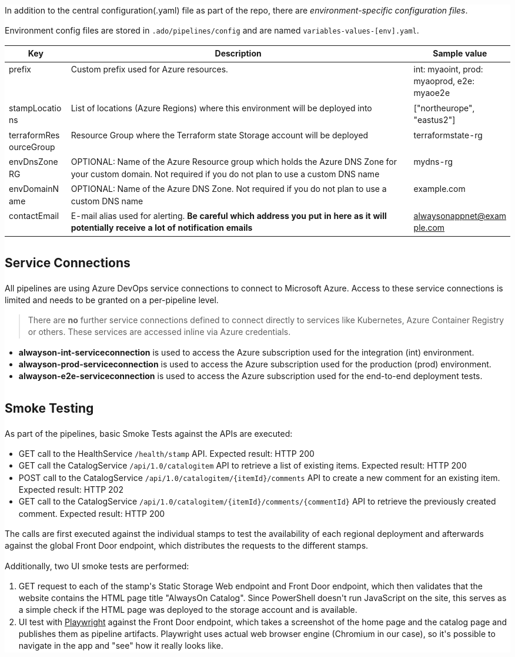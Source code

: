 In addition to the central configuration(.yaml) file as part of the repo, there are *environment-specific configuration files*.

Environment config files are stored in `.ado/pipelines/config` and are named `variables-values-[env].yaml`.

| Key | Description | Sample value |
| --- | --- | --- |
| prefix | Custom prefix used for Azure resources.  | int: myaoint, prod: myaoprod, e2e: myaoe2e |
| stampLocations | List of locations (Azure Regions) where this environment will be deployed into  | ["northeurope", "eastus2"] |
| terraformResourceGroup | Resource Group where the Terraform state Storage account will be deployed | terraformstate-rg |
| envDnsZoneRG | OPTIONAL: Name of the Azure Resource group which holds the Azure DNS Zone for your custom domain. Not required if you do not plan to use a custom DNS name | mydns-rg |
| envDomainName | OPTIONAL: Name of the Azure DNS Zone. Not required if you do not plan to use a custom DNS name | example.com |
| contactEmail | E-mail alias used for alerting. **Be careful which address you put in here as it will potentially receive a lot of notification emails** | alwaysonappnet@example.com |


## Service Connections

All pipelines are using Azure DevOps service connections to connect to Microsoft Azure. Access to these service connections is limited and needs to be granted on a per-pipeline level.

> There are **no** further service connections defined to connect directly to services like Kubernetes, Azure Container Registry or others. These services are accessed inline via Azure credentials.

* **alwayson-int-serviceconnection** is used to access the Azure subscription used for the integration (int) environment.
* **alwayson-prod-serviceconnection** is used to access the Azure subscription used for the production (prod) environment.
* **alwayson-e2e-serviceconnection**  is used to access the Azure subscription used for the end-to-end deployment tests.

## Smoke Testing

As part of the pipelines, basic Smoke Tests against the APIs are executed:

- GET call to the HealthService `/health/stamp` API. Expected result: HTTP 200
- GET call the CatalogService `/api/1.0/catalogitem` API to retrieve a list of existing items. Expected result: HTTP 200
- POST call to the CatalogService `/api/1.0/catalogitem/{itemId}/comments` API to create a new comment for an existing item. Expected result: HTTP 202
- GET call to the CatalogService `/api/1.0/catalogitem/{itemId}/comments/{commentId}` API to retrieve the previously created comment. Expected result: HTTP 200

The calls are first executed against the individual stamps to test the availability of each regional deployment and afterwards against the global Front Door endpoint, which distributes the requests to the different stamps.

Additionally, two UI smoke tests are performed:

1. GET request to each of the stamp's Static Storage Web endpoint and Front Door endpoint, which then validates that the website contains the HTML page title "AlwaysOn Catalog". Since PowerShell doesn't run JavaScript on the site, this serves as a simple check if the HTML page was deployed to the storage account and is available.
1. UI test with [Playwright](/src/testing/ui-test-playwright/README.md) against the Front Door endpoint, which takes a screenshot of the home page and the catalog page and publishes them as pipeline artifacts. Playwright uses actual web browser engine (Chromium in our case), so it's possible to navigate in the app and "see" how it really looks like.
